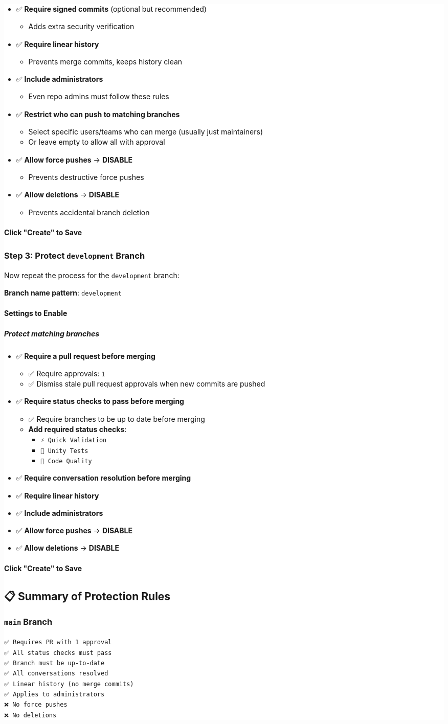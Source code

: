 - ✅ **Require signed commits** (optional but recommended)
  - Adds extra security verification

- ✅ **Require linear history**
  - Prevents merge commits, keeps history clean

- ✅ **Include administrators**
  - Even repo admins must follow these rules

- ✅ **Restrict who can push to matching branches**
  - Select specific users/teams who can merge (usually just maintainers)
  - Or leave empty to allow all with approval

- ✅ **Allow force pushes** → **DISABLE**
  - Prevents destructive force pushes

- ✅ **Allow deletions** → **DISABLE**
  - Prevents accidental branch deletion

#### Click "Create" to Save

### Step 3: Protect `development` Branch

Now repeat the process for the `development` branch:

**Branch name pattern**: `development`

#### Settings to Enable

##### Protect matching branches
- ✅ **Require a pull request before merging**
  - ✅ Require approvals: `1`
  - ✅ Dismiss stale pull request approvals when new commits are pushed

- ✅ **Require status checks to pass before merging**
  - ✅ Require branches to be up to date before merging
  - **Add required status checks**:
    - `⚡ Quick Validation`
    - `🧪 Unity Tests`
    - `📝 Code Quality`

- ✅ **Require conversation resolution before merging**

- ✅ **Require linear history**

- ✅ **Include administrators**

- ✅ **Allow force pushes** → **DISABLE**

- ✅ **Allow deletions** → **DISABLE**

#### Click "Create" to Save

## 📋 Summary of Protection Rules

### `main` Branch
```
✅ Requires PR with 1 approval
✅ All status checks must pass
✅ Branch must be up-to-date
✅ All conversations resolved
✅ Linear history (no merge commits)
✅ Applies to administrators
❌ No force pushes
❌ No deletions
```
